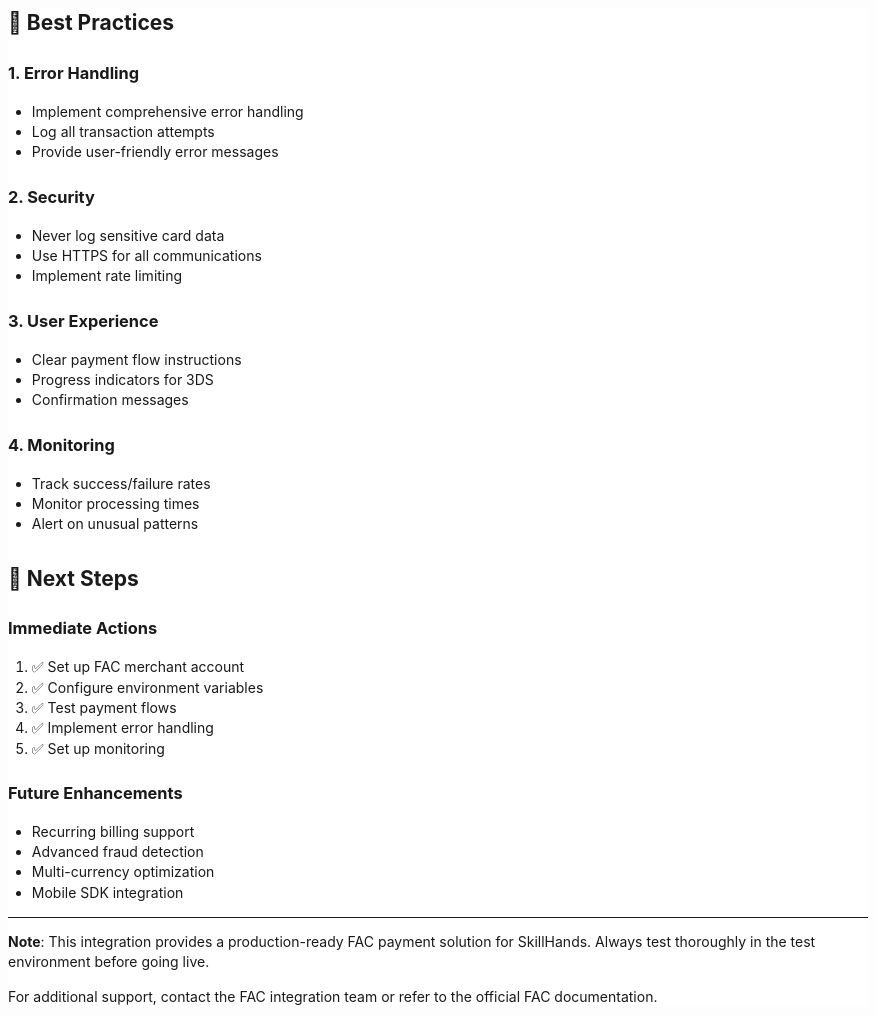 ## 🎯 Best Practices

### 1. Error Handling
- Implement comprehensive error handling
- Log all transaction attempts
- Provide user-friendly error messages

### 2. Security
- Never log sensitive card data
- Use HTTPS for all communications
- Implement rate limiting

### 3. User Experience
- Clear payment flow instructions
- Progress indicators for 3DS
- Confirmation messages

### 4. Monitoring
- Track success/failure rates
- Monitor processing times
- Alert on unusual patterns

## 🚀 Next Steps

### Immediate Actions
1. ✅ Set up FAC merchant account
2. ✅ Configure environment variables
3. ✅ Test payment flows
4. ✅ Implement error handling
5. ✅ Set up monitoring

### Future Enhancements
- Recurring billing support
- Advanced fraud detection
- Multi-currency optimization
- Mobile SDK integration

---

**Note**: This integration provides a production-ready FAC payment solution for SkillHands. Always test thoroughly in the test environment before going live.

For additional support, contact the FAC integration team or refer to the official FAC documentation.
